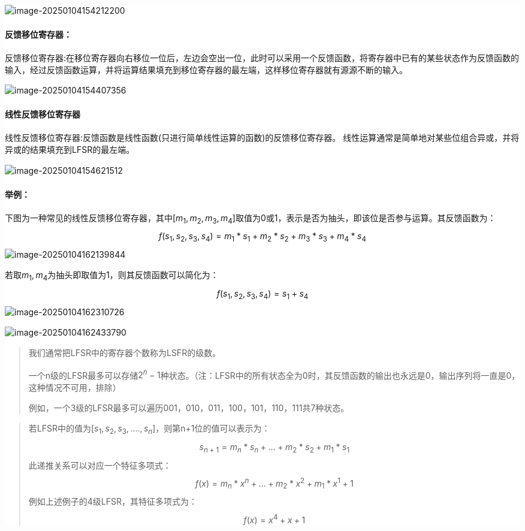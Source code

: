 ![image-20250104154212200](https://raw.githubusercontent.com/yfyfll/typora/main/img202501041542234.png)

#### 反馈移位寄存器：

反馈移位寄存器:在移位寄存器向右移位一位后，左边会空出一位，此时可以采用一个反馈函数，将寄存器中已有的某些状态作为反馈函数的输入，经过反馈函数运算，并将运算结果填充到移位寄存器的最左端，这样移位寄存器就有源源不断的输入。

![image-20250104154407356](https://raw.githubusercontent.com/yfyfll/typora/main/img202501041544387.png)

#### 线性反馈移位寄存器

线性反馈移位寄存器:反馈函数是线性函数(只进行简单线性运算的函数)的反馈移位寄存器。
线性运算通常是简单地对某些位组合异或，并将异或的结果填充到LFSR的最左端。

![image-20250104154621512](https://raw.githubusercontent.com/yfyfll/typora/main/img202501041546543.png)

#### 举例：

下图为一种常见的线性反馈移位寄存器，其中$[m_1,m_2,m_3,m_4]$取值为0或1，表示是否为抽头，即该位是否参与运算。其反馈函数为：
$$
f(s_1,s_2,s_3,s_4)=m_1*s_1+m_2*s_2+m_3*s_3+m_4*s_4
$$
![image-20250104162139844](https://raw.githubusercontent.com/yfyfll/typora/main/img202501041621892.png)

若取$m_1,m_4$为抽头即取值为1，则其反馈函数可以简化为：
$$
f(s_1,s_2,s_3,s_4)=s_1+s_4
$$
![image-20250104162310726](https://raw.githubusercontent.com/yfyfll/typora/main/img202501041623762.png)

![image-20250104162433790](https://raw.githubusercontent.com/yfyfll/typora/main/img202501041624854.png)

> 
>
> 我们通常把LFSR中的寄存器个数称为LSFR的级数。
>
> 一个n级的LFSR最多可以存储$2^n-1$种状态。（注：LFSR中的所有状态全为0时，其反馈函数的输出也永远是0，输出序列将一直是0，这种情况不可用，排除）
>
> 例如，一个3级的LFSR最多可以遍历001，010，011，100，101，110，111共7种状态。



> 若LFSR中的值为$[s_1,s_2,s_3,....,s_n]$，则第n+1位的值可以表示为：
> $$
> s_{n+1}=m_n*s_n+...+m_2*s_2+m_1*s_1
> $$
> 此递推关系可以对应一个特征多项式：
> $$
> f(x)=m_n*x^n+...+m_2*x^2+m_1*x^1+1
> $$
> 例如上述例子的4级LFSR，其特征多项式为：
> $$
> f(x)=x^4+x+1
> $$
